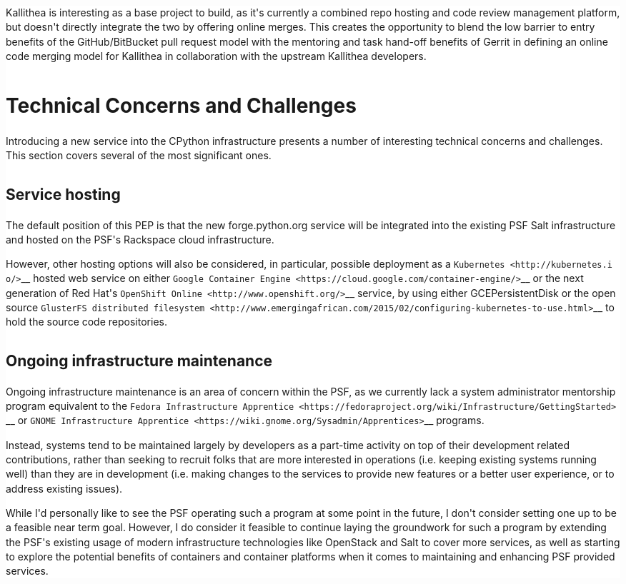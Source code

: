 Kallithea is interesting as a base project to build, as it's currently a
combined repo hosting and code review management platform, but doesn't
directly integrate the two by offering online merges. This creates the
opportunity to blend the low barrier to entry benefits of the
GitHub/BitBucket pull request model with the mentoring and task hand-off
benefits of Gerrit in defining an online code merging model for
Kallithea in collaboration with the upstream Kallithea developers.

Technical Concerns and Challenges
=================================

Introducing a new service into the CPython infrastructure presents a
number of interesting technical concerns and challenges. This section
covers several of the most significant ones.

Service hosting
---------------

The default position of this PEP is that the new forge.python.org
service will be integrated into the existing PSF Salt infrastructure and
hosted on the PSF's Rackspace cloud infrastructure.

However, other hosting options will also be considered, in particular,
possible deployment as a `Kubernetes <http://kubernetes.io/>`\_\_ hosted
web service on either
`Google Container Engine <https://cloud.google.com/container-engine/>`\_\_
or the next generation of Red Hat's
`OpenShift Online <http://www.openshift.org/>`\_\_ service, by using
either GCEPersistentDisk or the open source
`GlusterFS distributed filesystem <http://www.emergingafrican.com/2015/02/configuring-kubernetes-to-use.html>`\_\_
to hold the source code repositories.

Ongoing infrastructure maintenance
----------------------------------

Ongoing infrastructure maintenance is an area of concern within the PSF,
as we currently lack a system administrator mentorship program
equivalent to the
`Fedora Infrastructure Apprentice <https://fedoraproject.org/wiki/Infrastructure/GettingStarted>`\_\_
or
`GNOME Infrastructure Apprentice <https://wiki.gnome.org/Sysadmin/Apprentices>`\_\_
programs.

Instead, systems tend to be maintained largely by developers as a
part-time activity on top of their development related contributions,
rather than seeking to recruit folks that are more interested in
operations (i.e. keeping existing systems running well) than they are in
development (i.e. making changes to the services to provide new features
or a better user experience, or to address existing issues).

While I'd personally like to see the PSF operating such a program at
some point in the future, I don't consider setting one up to be a
feasible near term goal. However, I do consider it feasible to continue
laying the groundwork for such a program by extending the PSF's existing
usage of modern infrastructure technologies like OpenStack and Salt to
cover more services, as well as starting to explore the potential
benefits of containers and container platforms when it comes to
maintaining and enhancing PSF provided services.
